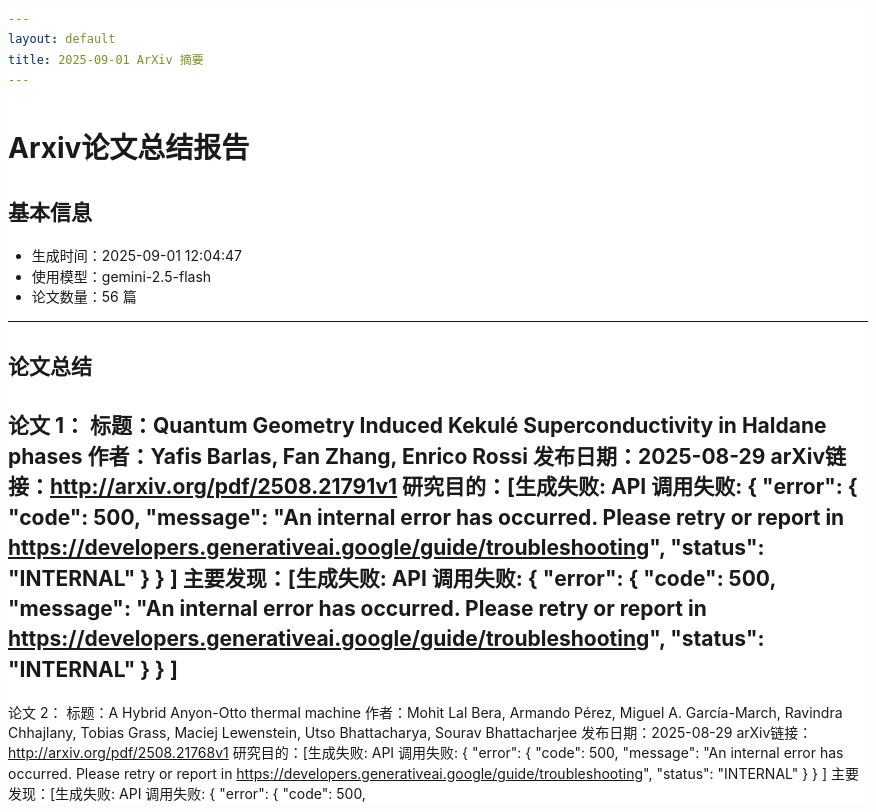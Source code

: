 ```yaml
---
layout: default
title: 2025-09-01 ArXiv 摘要
---
```


# Arxiv论文总结报告

## 基本信息
- 生成时间：2025-09-01 12:04:47
- 使用模型：gemini-2.5-flash
- 论文数量：56 篇

---

## 论文总结


论文 1：
标题：Quantum Geometry Induced Kekulé Superconductivity in Haldane phases
作者：Yafis Barlas, Fan Zhang, Enrico Rossi
发布日期：2025-08-29
arXiv链接：http://arxiv.org/pdf/2508.21791v1
研究目的：[生成失败: API 调用失败: {
  "error": {
    "code": 500,
    "message": "An internal error has occurred. Please retry or report in https://developers.generativeai.google/guide/troubleshooting",
    "status": "INTERNAL"
  }
}
]
主要发现：[生成失败: API 调用失败: {
  "error": {
    "code": 500,
    "message": "An internal error has occurred. Please retry or report in https://developers.generativeai.google/guide/troubleshooting",
    "status": "INTERNAL"
  }
}
]
---

论文 2：
标题：A Hybrid Anyon-Otto thermal machine
作者：Mohit Lal Bera, Armando Pérez, Miguel A. García-March, Ravindra Chhajlany, Tobias Grass, Maciej Lewenstein, Utso Bhattacharya, Sourav Bhattacharjee
发布日期：2025-08-29
arXiv链接：http://arxiv.org/pdf/2508.21768v1
研究目的：[生成失败: API 调用失败: {
  "error": {
    "code": 500,
    "message": "An internal error has occurred. Please retry or report in https://developers.generativeai.google/guide/troubleshooting",
    "status": "INTERNAL"
  }
}
]
主要发现：[生成失败: API 调用失败: {
  "error": {
    "code": 500,